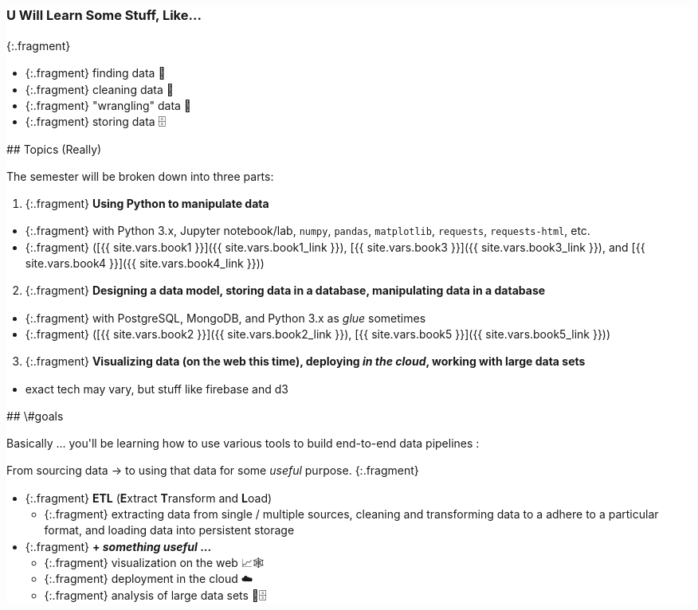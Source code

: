 ### U Will Learn Some Stuff, Like...
{:.fragment}


* {:.fragment} finding data 👀
* {:.fragment} cleaning data 🛀
* {:.fragment} "wrangling" data 🤠
* {:.fragment} storing data 🗄



</section>


<section markdown="block">
## Topics (Really)

The semester will be broken down into <span class="hl">three parts</span>:

1. {:.fragment} __Using Python to manipulate data__
  * {:.fragment} with Python 3.x, Jupyter notebook/lab, `numpy`, `pandas`, `matplotlib`, `requests`, `requests-html`, etc.
  * {:.fragment} ([{{ site.vars.book1 }}]({{ site.vars.book1_link }}), [{{ site.vars.book3 }}]({{ site.vars.book3_link }}), and [{{ site.vars.book4 }}]({{ site.vars.book4_link }}))
2. {:.fragment} __Designing a data model, storing data in a database, manipulating data in a database__
  * {:.fragment} with PostgreSQL, MongoDB, and Python 3.x as _glue_ sometimes
  * {:.fragment} ([{{ site.vars.book2 }}]({{ site.vars.book2_link }}), [{{ site.vars.book5 }}]({{ site.vars.book5_link }}))
3. {:.fragment} __Visualizing data (on the web this time), deploying _in the cloud_, working with large data sets__
  * exact tech may vary, but stuff like firebase and d3
</section>


<section markdown="block">
## \#goals

Basically ...  you'll be <span class="hl">learning how to use various tools to build end-to-end data pipelines </span>: 

From sourcing data &rarr; to using that data for some _useful_ purpose.
{:.fragment}

* {:.fragment} __ETL__ <span class="fragment">(<strong>E</strong>xtract <strong>T</strong>ransform and <strong>L</strong>oad)</span>
  * {:.fragment} extracting data from single / multiple sources, cleaning and transforming data to a adhere to a particular format, and loading data into persistent storage
* {:.fragment} __+ _something useful_ ...__
  * {:.fragment} visualization on the web 📈🕸
  * {:.fragment} deployment in the cloud ☁️
  * {:.fragment} analysis of large data sets 🗻🗄

</section>
